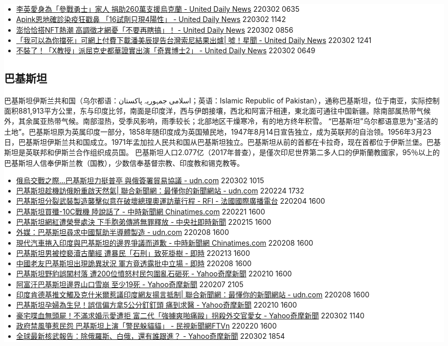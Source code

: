 - [李英愛身為「參戰勇士」家人 捐助260萬支援烏克蘭 - United Daily News](https://stars.udn.com/star/story/10091/6133513 "李英愛身為「參戰勇士」家人 捐助260萬支援烏克蘭 - United Daily News") 220302 0635
- [Apink恩地確診染疫狂戳鼻 「16試劑只現4陽性」 - United Daily News](https://stars.udn.com/star/story/10092/6134018 "Apink恩地確診染疫狂戳鼻 「16試劑只現4陽性」 - United Daily News") 220302 1142
- [澎恰恰搭NFT熱潮 高調徵才網憂「不要再瞎搞」！ - United Daily News](https://stars.udn.com/star/story/10089/6133612 "澎恰恰搭NFT熱潮 高調徵才網憂「不要再瞎搞」！ - United Daily News") 220302 0856
- [「我可以為你擋死」可網上付費下載潘美辰提告台灣索尼結果出爐| 噓！星聞 - United Daily News](https://stars.udn.com/star/story/10092/6134234?from=udn-ch1_breaknews-1-cate8-news "「我可以為你擋死」可網上付費下載潘美辰提告台灣索尼結果出爐| 噓！星聞 - United Daily News") 220302 1241
- [不裝了！「X教授」派屈克史都華證實出演「奇異博士2」 - United Daily News](https://stars.udn.com/star/story/10090/6133516 "不裝了！「X教授」派屈克史都華證實出演「奇異博士2」 - United Daily News") 220302 0649

## 巴基斯坦

巴基斯坦伊斯兰共和国（乌尔都语：اسلامی جمہوریہ پاکستان‬；英语：Islamic Republic of Pakistan），通称巴基斯坦，位于南亚，实际控制面积881,913平方公里，东与印度比邻，南面是印度洋，西与伊朗接壤，西北和阿富汗相連，東北面可通往中国新疆。除南部属热带气候外，其余属亚热带气候。南部湿热，受季风影响，雨季较长；北部地区干燥寒冷，有的地方终年积雪。
“巴基斯坦”乌尔都语意思为“圣洁的土地”。巴基斯坦原为英属印度一部分，1858年随印度成为英国殖民地，1947年8月14日宣告独立，成为英联邦的自治领。1956年3月23日，巴基斯坦伊斯兰共和国成立。1971年孟加拉人民共和国从巴基斯坦独立。巴基斯坦从前的首都在卡拉奇，现在首都位于伊斯兰堡。巴基斯坦是英联邦和伊斯兰合作组织成员国。
巴基斯坦人口2.077亿（2017年普查），是僅次印尼世界第二多人口的伊斯蘭教國家，95％以上的巴基斯坦人信奉伊斯兰教（国教），少数信奉基督宗教、印度教和锡克教等。
- [俄烏交戰之際...巴基斯坦力挺普亭 與俄簽署貿易協議 - udn.com](https://udn.com/news/story/122699/6133752 "俄烏交戰之際...巴基斯坦力挺普亭 與俄簽署貿易協議 - udn.com") 220302 1015
- [巴基斯坦趁機訪俄盼重啟天然氣| 聯合新聞網：最懂你的新聞網站 - udn.com](https://udn.com/news/story/6809/6121722 "巴基斯坦趁機訪俄盼重啟天然氣| 聯合新聞網：最懂你的新聞網站 - udn.com") 220224 1732
- [巴基斯坦分裂武裝製造襲擊似意在破壞總理奧運訪華行程 - RFI - 法國國際廣播電台](https://www.rfi.fr/tw/%E4%BA%9E%E6%B4%B2/20220204-%E5%B7%B4%E5%9F%BA%E6%96%AF%E5%9D%A6%E5%88%86%E8%A3%82%E6%AD%A6%E8%A3%9D%E8%A3%BD%E9%80%A0%E8%A5%B2%E6%93%8A%E4%BC%BC%E6%84%8F%E5%9C%A8%E7%A0%B4%E5%A3%9E%E7%B8%BD%E7%90%86%E5%A5%A7%E9%81%8B%E8%A8%AA%E8%8F%AF%E8%A1%8C%E7%A8%8B "巴基斯坦分裂武裝製造襲擊似意在破壞總理奧運訪華行程 - RFI - 法國國際廣播電台") 220204 1600
- [巴基斯坦買殲-10C戰機 陸說話了 - 中時新聞網 Chinatimes.com](https://www.chinatimes.com/realtimenews/20220221003857-260417 "巴基斯坦買殲-10C戰機 陸說話了 - 中時新聞網 Chinatimes.com") 220221 1600
- [巴基斯坦網紅遭榮譽處決 下手胞弟傳將無罪釋放 - 中央社即時新聞](https://www.cna.com.tw/news/aopl/202202150052.aspx "巴基斯坦網紅遭榮譽處決 下手胞弟傳將無罪釋放 - 中央社即時新聞") 220215 1600
- [外媒：巴基斯坦尋求中國幫助半導體製造 - udn.com](https://udn.com/news/story/6811/6084480 "外媒：巴基斯坦尋求中國幫助半導體製造 - udn.com") 220208 1600
- [現代汽車捲入印度與巴基斯坦的邊界爭議而道歉 - 中時新聞網 Chinatimes.com](https://www.chinatimes.com/realtimenews/20220208004753-260408 "現代汽車捲入印度與巴基斯坦的邊界爭議而道歉 - 中時新聞網 Chinatimes.com") 220208 1600
- [巴基斯坦男被控褻瀆古蘭經 遭暴民「石刑」致死掛樹 - 即時](https://news.ltn.com.tw/news/world/breakingnews/3828742 "巴基斯坦男被控褻瀆古蘭經 遭暴民「石刑」致死掛樹 - 即時") 220213 1600
- [中國老友巴基斯坦出現詭異狀況 軍方竟透露批中立場 - 即時](https://news.ltn.com.tw/news/world/breakingnews/3823054 "中國老友巴基斯坦出現詭異狀況 軍方竟透露批中立場 - 即時") 220208 1600
- [巴基斯坦野豹誤闖村落 遭200位憤怒村民包圍亂石砸死 - Yahoo奇摩新聞](https://tw.news.yahoo.com/%E5%B7%B4%E5%9F%BA%E6%96%AF%E5%9D%A6%E9%87%8E%E8%B1%B9%E8%AA%A4%E9%97%96%E6%9D%91%E8%90%BD-%E9%81%AD200%E4%BD%8D%E6%86%A4%E6%80%92%E6%9D%91%E6%B0%91%E5%8C%85%E5%9C%8D%E4%BA%82%E7%9F%B3%E7%A0%B8%E6%AD%BB-064822626.html "巴基斯坦野豹誤闖村落 遭200位憤怒村民包圍亂石砸死 - Yahoo奇摩新聞") 220210 1600
- [阿富汗巴基斯坦邊界山口雪崩 至少19死 - Yahoo奇摩新聞](https://tw.news.yahoo.com/%E9%98%BF%E5%AF%8C%E6%B1%97%E5%B7%B4%E5%9F%BA%E6%96%AF%E5%9D%A6%E9%82%8A%E7%95%8C%E5%B1%B1%E5%8F%A3%E9%9B%AA%E5%B4%A9-%E8%87%B3%E5%B0%9119%E6%AD%BB-130502273.html "阿富汗巴基斯坦邊界山口雪崩 至少19死 - Yahoo奇摩新聞") 220207 2105
- [印度肯德基推文觸及克什米爾惹議印度網友揚言抵制| 聯合新聞網：最懂你的新聞網站 - udn.com](https://udn.com/news/story/6809/6083952 "印度肯德基推文觸及克什米爾惹議印度網友揚言抵制| 聯合新聞網：最懂你的新聞網站 - udn.com") 220208 1600
- [巴基斯坦孕婦為生兒！誤信偏方拿5公分釘釘頭 痛到求醫 - Yahoo奇摩新聞](https://tw.news.yahoo.com/%E5%B7%B4%E5%9F%BA%E6%96%AF%E5%9D%A6%E5%AD%95%E5%A9%A6%E7%82%BA%E7%94%9F%E5%85%92-%E8%AA%A4%E4%BF%A1%E5%81%8F%E6%96%B9%E6%8B%BF5%E5%85%AC%E5%88%86%E9%87%98%E9%87%98%E9%A0%AD-%E7%97%9B%E5%88%B0%E6%B1%82%E9%86%AB-103551709.html "巴基斯坦孕婦為生兒！誤信偏方拿5公分釘釘頭 痛到求醫 - Yahoo奇摩新聞") 220210 1600
- [豪宅喋血無頭屍！不滿求婚示愛遭拒 富二代「強擄爽啪痛毆」拐殺外交官愛女 - Yahoo奇摩新聞](https://tw.news.yahoo.com/%E8%B1%AA%E5%AE%85%E5%96%8B%E8%A1%80%E7%84%A1%E9%A0%AD%E5%B1%8D-%E4%B8%8D%E6%BB%BF%E6%B1%82%E5%A9%9A%E7%A4%BA%E6%84%9B%E9%81%AD%E6%8B%92-%E5%AF%8C%E4%BA%8C%E4%BB%A3-%E5%BC%B7%E6%93%84%E7%88%BD%E5%95%AA%E7%97%9B%E6%AF%86-%E6%8B%90%E6%AE%BA%E5%A4%96%E4%BA%A4%E5%AE%98%E6%84%9B%E5%A5%B3-033459603.html "豪宅喋血無頭屍！不滿求婚示愛遭拒 富二代「強擄爽啪痛毆」拐殺外交官愛女 - Yahoo奇摩新聞") 220302 1140
- [政府禁風箏惹民怨 巴基斯坦上演「警民躲貓貓」 - 民視新聞網FTVn](https://www.ftvnews.com.tw/news/detail/2022219I12M1 "政府禁風箏惹民怨 巴基斯坦上演「警民躲貓貓」 - 民視新聞網FTVn") 220220 1600
- [全球最新核武報告：除俄羅斯、白俄，還有誰跟進？ - Yahoo奇摩新聞](https://tw.news.yahoo.com/%E5%85%A8%E7%90%83%E6%9C%80%E6%96%B0%E6%A0%B8%E6%AD%A6%E5%A0%B1%E5%91%8A-%E9%99%A4%E4%BF%84%E7%BE%85%E6%96%AF-%E7%99%BD%E4%BF%84-%E9%82%84%E6%9C%89%E8%AA%B0%E8%B7%9F%E9%80%B2-105400993.html "全球最新核武報告：除俄羅斯、白俄，還有誰跟進？ - Yahoo奇摩新聞") 220302 1854